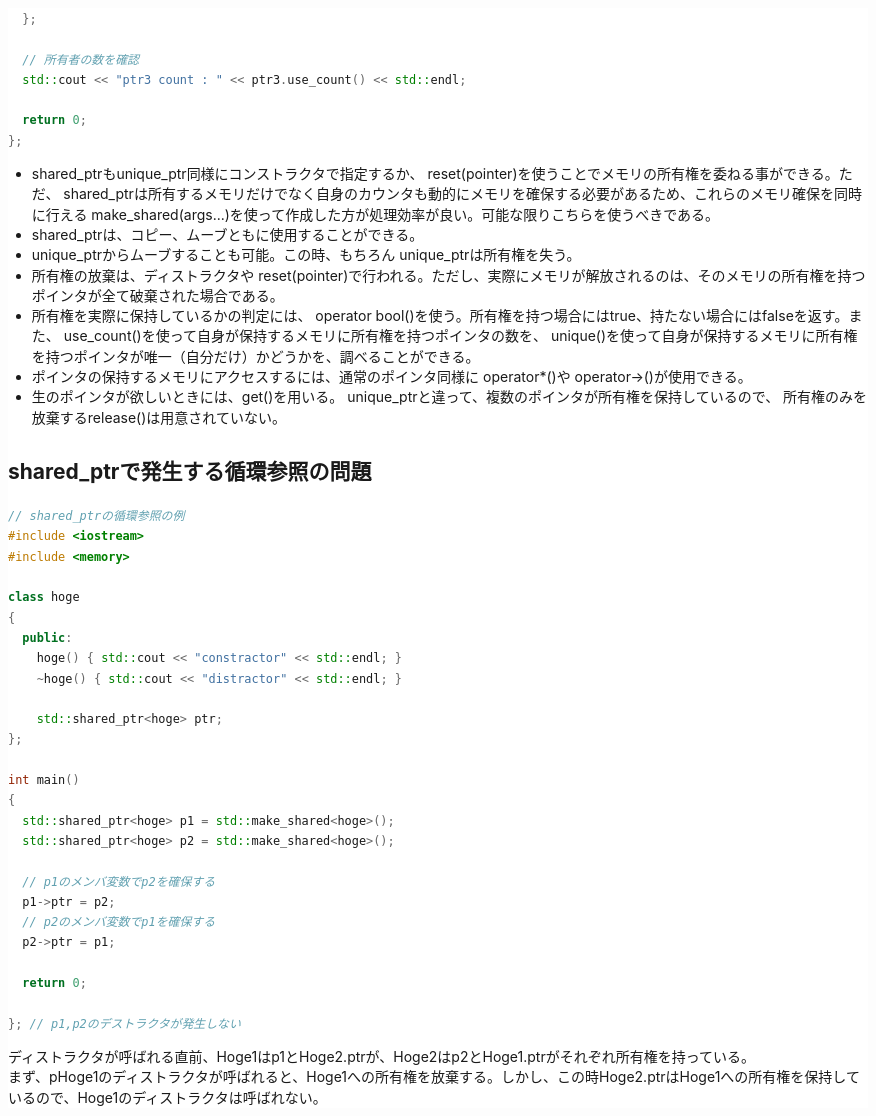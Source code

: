 ``` cpp
  };

  // 所有者の数を確認
  std::cout << "ptr3 count : " << ptr3.use_count() << std::endl;

  return 0;
};
```

- shared_ptr<T>もunique_ptr<T>同様にコンストラクタで指定するか、 reset(pointer)を使うことでメモリの所有権を委ねる事ができる。ただ、 shared_ptr<T>は所有するメモリだけでなく自身のカウンタも動的にメモリを確保する必要があるため、これらのメモリ確保を同時に行える make_shared<T>(args...)を使って作成した方が処理効率が良い。可能な限りこちらを使うべきである。  
- shared_ptr<T>は、コピー、ムーブともに使用することができる。  
- unique_ptr<T>からムーブすることも可能。この時、もちろん unique_ptr<T>は所有権を失う。  
- 所有権の放棄は、ディストラクタや reset(pointer)で行われる。ただし、実際にメモリが解放されるのは、そのメモリの所有権を持つポインタが全て破棄された場合である。
- 所有権を実際に保持しているかの判定には、 operator bool()を使う。所有権を持つ場合にはtrue、持たない場合にはfalseを返す。また、 use_count()を使って自身が保持するメモリに所有権を持つポインタの数を、 unique()を使って自身が保持するメモリに所有権を持つポインタが唯一（自分だけ）かどうかを、調べることができる。
- ポインタの保持するメモリにアクセスするには、通常のポインタ同様に operator*()や operator->()が使用できる。
- 生のポインタが欲しいときには、get()を用いる。 unique_ptr<T>と違って、複数のポインタが所有権を保持しているので、 所有権のみを放棄するrelease()は用意されていない。

## shared_ptrで発生する循環参照の問題  

``` cpp
// shared_ptrの循環参照の例
#include <iostream>
#include <memory>

class hoge
{
  public:
    hoge() { std::cout << "constractor" << std::endl; }
    ~hoge() { std::cout << "distractor" << std::endl; }

    std::shared_ptr<hoge> ptr;
};

int main()
{
  std::shared_ptr<hoge> p1 = std::make_shared<hoge>();
  std::shared_ptr<hoge> p2 = std::make_shared<hoge>();

  // p1のメンバ変数でp2を確保する
  p1->ptr = p2;
  // p2のメンバ変数でp1を確保する
  p2->ptr = p1;

  return 0;

}; // p1,p2のデストラクタが発生しない
```

ディストラクタが呼ばれる直前、Hoge1はp1とHoge2.ptrが、Hoge2はp2とHoge1.ptrがそれぞれ所有権を持っている。  
まず、pHoge1のディストラクタが呼ばれると、Hoge1への所有権を放棄する。しかし、この時Hoge2.ptrはHoge1への所有権を保持しているので、Hoge1のディストラクタは呼ばれない。  
